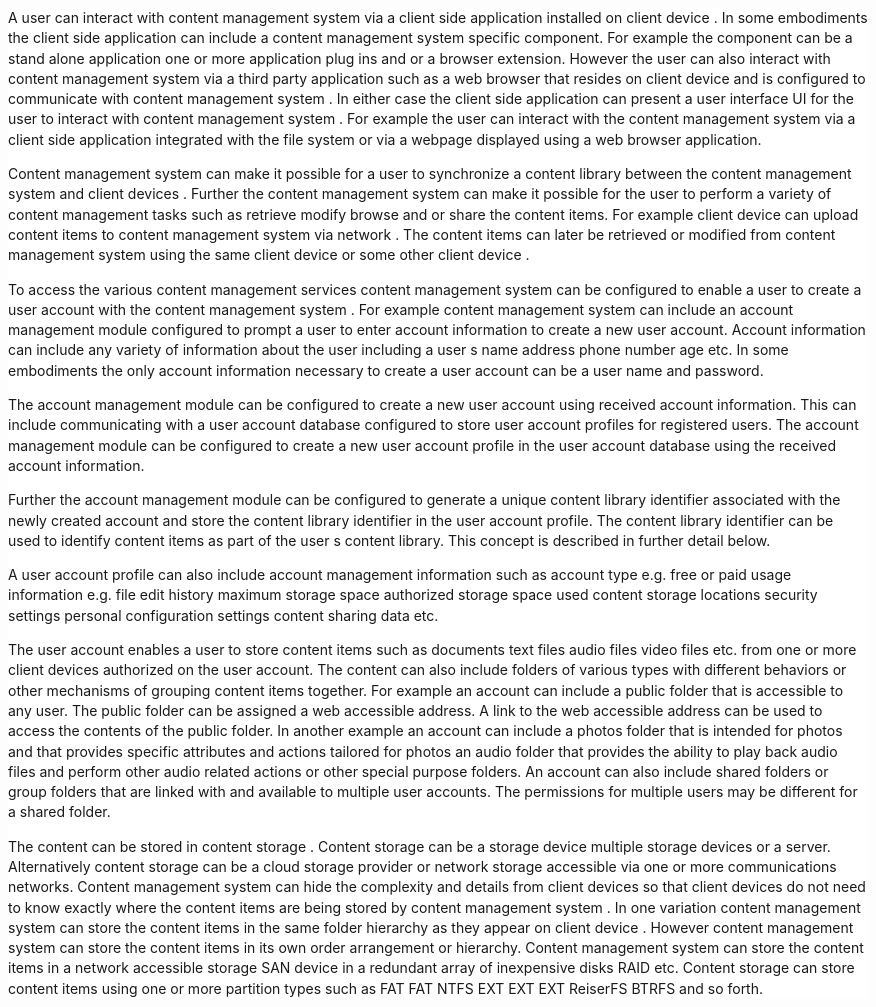 A user can interact with content management system via a client side application installed on client device . In some embodiments the client side application can include a content management system specific component. For example the component can be a stand alone application one or more application plug ins and or a browser extension. However the user can also interact with content management system via a third party application such as a web browser that resides on client device and is configured to communicate with content management system . In either case the client side application can present a user interface UI for the user to interact with content management system . For example the user can interact with the content management system via a client side application integrated with the file system or via a webpage displayed using a web browser application.

Content management system can make it possible for a user to synchronize a content library between the content management system and client devices . Further the content management system can make it possible for the user to perform a variety of content management tasks such as retrieve modify browse and or share the content items. For example client device can upload content items to content management system via network . The content items can later be retrieved or modified from content management system using the same client device or some other client device .

To access the various content management services content management system can be configured to enable a user to create a user account with the content management system . For example content management system can include an account management module configured to prompt a user to enter account information to create a new user account. Account information can include any variety of information about the user including a user s name address phone number age etc. In some embodiments the only account information necessary to create a user account can be a user name and password.

The account management module can be configured to create a new user account using received account information. This can include communicating with a user account database configured to store user account profiles for registered users. The account management module can be configured to create a new user account profile in the user account database using the received account information.

Further the account management module can be configured to generate a unique content library identifier associated with the newly created account and store the content library identifier in the user account profile. The content library identifier can be used to identify content items as part of the user s content library. This concept is described in further detail below.

A user account profile can also include account management information such as account type e.g. free or paid usage information e.g. file edit history maximum storage space authorized storage space used content storage locations security settings personal configuration settings content sharing data etc.

The user account enables a user to store content items such as documents text files audio files video files etc. from one or more client devices authorized on the user account. The content can also include folders of various types with different behaviors or other mechanisms of grouping content items together. For example an account can include a public folder that is accessible to any user. The public folder can be assigned a web accessible address. A link to the web accessible address can be used to access the contents of the public folder. In another example an account can include a photos folder that is intended for photos and that provides specific attributes and actions tailored for photos an audio folder that provides the ability to play back audio files and perform other audio related actions or other special purpose folders. An account can also include shared folders or group folders that are linked with and available to multiple user accounts. The permissions for multiple users may be different for a shared folder.

The content can be stored in content storage . Content storage can be a storage device multiple storage devices or a server. Alternatively content storage can be a cloud storage provider or network storage accessible via one or more communications networks. Content management system can hide the complexity and details from client devices so that client devices do not need to know exactly where the content items are being stored by content management system . In one variation content management system can store the content items in the same folder hierarchy as they appear on client device . However content management system can store the content items in its own order arrangement or hierarchy. Content management system can store the content items in a network accessible storage SAN device in a redundant array of inexpensive disks RAID etc. Content storage can store content items using one or more partition types such as FAT FAT NTFS EXT EXT EXT ReiserFS BTRFS and so forth.
